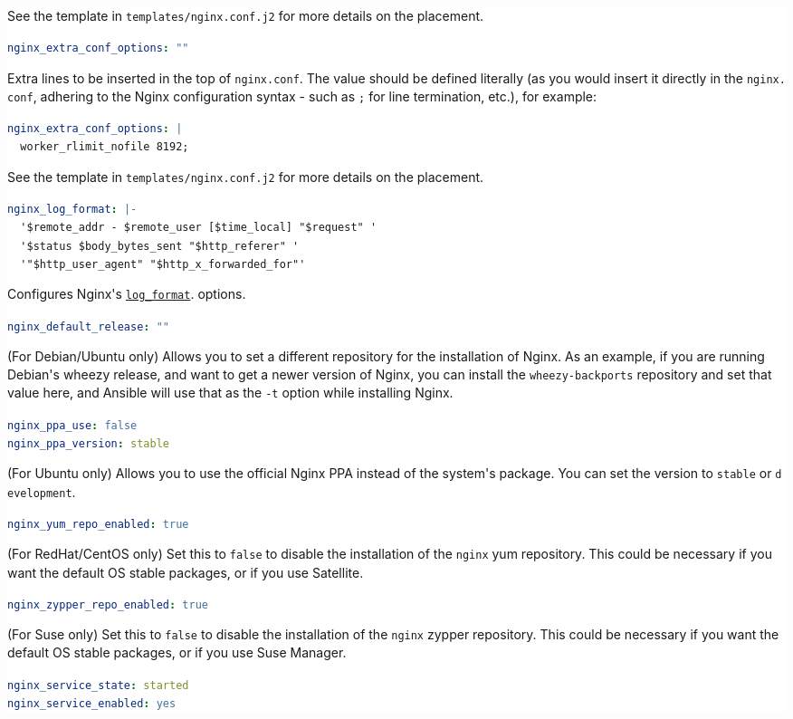 See the template in `templates/nginx.conf.j2` for more details on the placement.

```yaml
nginx_extra_conf_options: ""
```

Extra lines to be inserted in the top of `nginx.conf`. The value should be defined literally (as you would insert it directly in the `nginx.conf`, adhering to the Nginx configuration syntax - such as `;` for line termination, etc.), for example:

```yaml
nginx_extra_conf_options: |
  worker_rlimit_nofile 8192;
```

See the template in `templates/nginx.conf.j2` for more details on the placement.

```yaml
nginx_log_format: |-
  '$remote_addr - $remote_user [$time_local] "$request" '
  '$status $body_bytes_sent "$http_referer" '
  '"$http_user_agent" "$http_x_forwarded_for"'
```

Configures Nginx's [`log_format`](http://nginx.org/en/docs/http/ngx_http_log_module.html#log_format). options.

```yaml
nginx_default_release: ""
```

(For Debian/Ubuntu only) Allows you to set a different repository for the installation of Nginx. As an example, if you are running Debian's wheezy release, and want to get a newer version of Nginx, you can install the `wheezy-backports` repository and set that value here, and Ansible will use that as the `-t` option while installing Nginx.

```yaml
nginx_ppa_use: false
nginx_ppa_version: stable
```

(For Ubuntu only) Allows you to use the official Nginx PPA instead of the system's package. You can set the version to `stable` or `development`.

```yaml
nginx_yum_repo_enabled: true
```

(For RedHat/CentOS only) Set this to `false` to disable the installation of the `nginx` yum repository. This could be necessary if you want the default OS stable packages, or if you use Satellite.

```yaml
nginx_zypper_repo_enabled: true
```

(For Suse only) Set this to `false` to disable the installation of the `nginx` zypper repository. This could be necessary if you want the default OS stable packages, or if you use Suse Manager.

```yaml
nginx_service_state: started
nginx_service_enabled: yes
```
